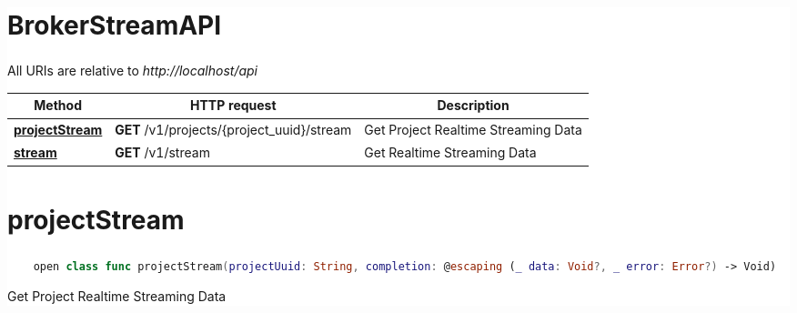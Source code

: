 # BrokerStreamAPI

All URIs are relative to *http://localhost/api*

Method | HTTP request | Description
------------- | ------------- | -------------
[**projectStream**](BrokerStreamAPI.md#projectstream) | **GET** /v1/projects/{project_uuid}/stream | Get Project Realtime Streaming Data
[**stream**](BrokerStreamAPI.md#stream) | **GET** /v1/stream | Get Realtime Streaming Data


# **projectStream**
```swift
    open class func projectStream(projectUuid: String, completion: @escaping (_ data: Void?, _ error: Error?) -> Void)
```

Get Project Realtime Streaming Data

